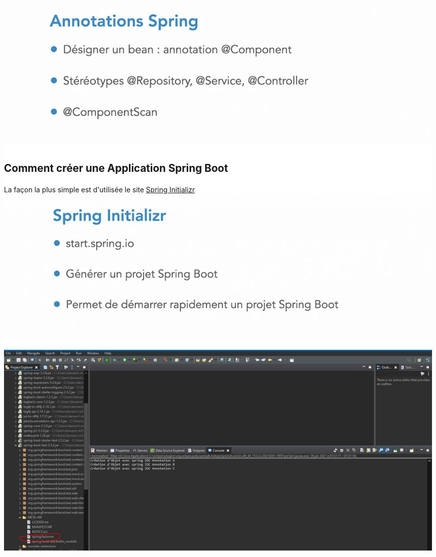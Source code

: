 ![annotation spring](images/configurationAvecAnnotationSpring.png)

## Comment créer une Application Spring Boot
La  façon la plus simple est d'utilisée le site [Spring Initializr](https://start.spring.io)
![Spring Initializr](images/comment_creer_app_spring_boot.png)

![factorie](images/factorie.png)
